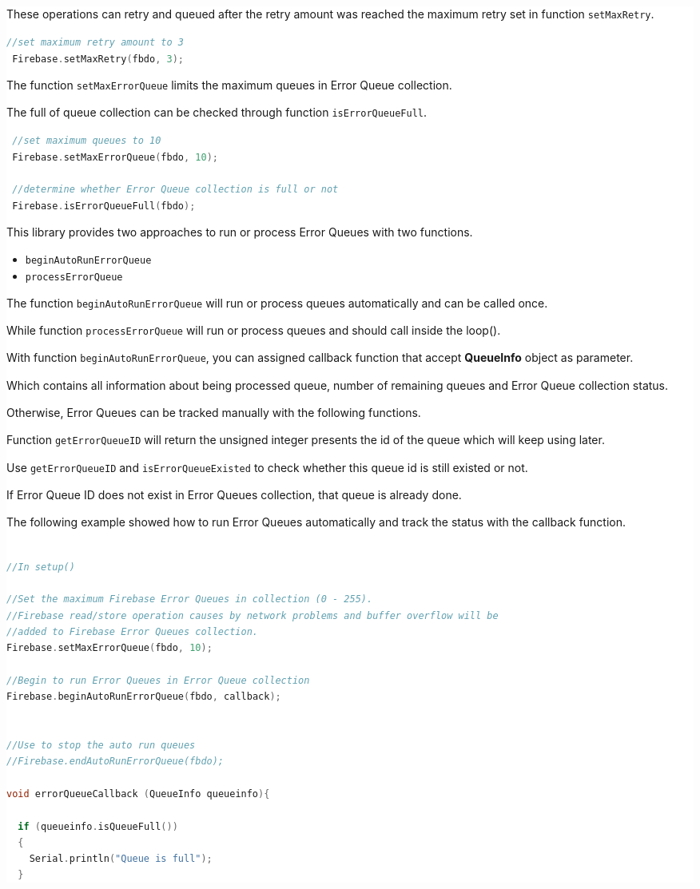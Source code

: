 These operations can retry and queued after the retry amount was reached the maximum retry set in function `setMaxRetry`.

```cpp
//set maximum retry amount to 3
 Firebase.setMaxRetry(fbdo, 3);
```

The function `setMaxErrorQueue` limits the maximum queues in Error Queue collection.

The full of queue collection can be checked through function `isErrorQueueFull`.


```cpp
 //set maximum queues to 10
 Firebase.setMaxErrorQueue(fbdo, 10);

 //determine whether Error Queue collection is full or not
 Firebase.isErrorQueueFull(fbdo);
```


This library provides two approaches to run or process Error Queues with two functions. 

* `beginAutoRunErrorQueue`
* `processErrorQueue`

The function `beginAutoRunErrorQueue` will run or process queues automatically and can be called once. 

While function `processErrorQueue` will run or process queues and should call inside the loop().

With function `beginAutoRunErrorQueue`, you can assigned callback function that accept **QueueInfo** object as parameter.

Which contains all information about being processed queue, number of remaining queues and Error Queue collection status.

Otherwise, Error Queues can be tracked manually with the following functions.

Function `getErrorQueueID` will return the unsigned integer presents the id of the queue which will keep using later.

Use `getErrorQueueID` and `isErrorQueueExisted` to check whether this queue id is still existed or not. 

If Error Queue ID does not exist in Error Queues collection, that queue is already done.

The following example showed how to run Error Queues automatically and track the status with the callback function.

```cpp

//In setup()

//Set the maximum Firebase Error Queues in collection (0 - 255).
//Firebase read/store operation causes by network problems and buffer overflow will be 
//added to Firebase Error Queues collection.
Firebase.setMaxErrorQueue(fbdo, 10);

//Begin to run Error Queues in Error Queue collection  
Firebase.beginAutoRunErrorQueue(fbdo, callback);


//Use to stop the auto run queues
//Firebase.endAutoRunErrorQueue(fbdo);

void errorQueueCallback (QueueInfo queueinfo){

  if (queueinfo.isQueueFull())
  {
    Serial.println("Queue is full");
  }
```